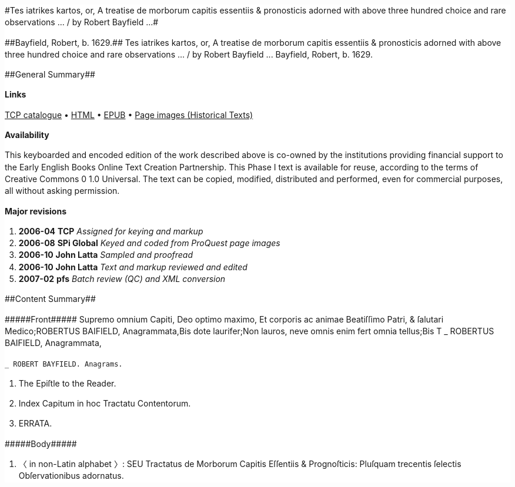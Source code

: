 #Tes iatrikes kartos, or, A treatise de morborum capitis essentiis & pronosticis adorned with above three hundred choice and rare observations ... / by Robert Bayfield ...#

##Bayfield, Robert, b. 1629.##
Tes iatrikes kartos, or, A treatise de morborum capitis essentiis & pronosticis adorned with above three hundred choice and rare observations ... / by Robert Bayfield ...
Bayfield, Robert, b. 1629.

##General Summary##

**Links**

[TCP catalogue](http://www.ota.ox.ac.uk/tcp/)  • 
[HTML](http://tei.it.ox.ac.uk/tcp/Texts-HTML/free/A27/A27077.html)  • 
[EPUB](http://tei.it.ox.ac.uk/tcp/Texts-EPUB/free/A27/A27077.epub) • 
[Page images (Historical Texts)](https://data.historicaltexts.jisc.ac.uk/view?pubId=eebo-15236972e&pageId=eebo-15236972e-103254-1)

**Availability**

This keyboarded and encoded edition of the
	       work described above is co-owned by the institutions
	       providing financial support to the Early English Books
	       Online Text Creation Partnership. This Phase I text is
	       available for reuse, according to the terms of Creative
	       Commons 0 1.0 Universal. The text can be copied,
	       modified, distributed and performed, even for
	       commercial purposes, all without asking permission.

**Major revisions**

1. __2006-04__ __TCP__ *Assigned for keying and markup*
1. __2006-08__ __SPi Global__ *Keyed and coded from ProQuest page images*
1. __2006-10__ __John Latta__ *Sampled and proofread*
1. __2006-10__ __John Latta__ *Text and markup reviewed and edited*
1. __2007-02__ __pfs__ *Batch review (QC) and XML conversion*

##Content Summary##

#####Front#####
Supremo omnium Capiti,
Deo optimo maximo,
Et corporis ac animae
Beatiſſimo Patri, & ſalutari Medico;ROBERTUS BAIFIELD, Anagrammata,Bis dote laurifer;Non lauros, neve omnis enim fert omnia tellus;Bis T
    _ ROBERTUS BAIFIELD, Anagrammata,

    _ ROBERT BAYFIELD. Anagrams.

1. The Epiſtle to the Reader.

1. Index Capitum in hoc Tractatu Contentorum.

1. ERRATA.

#####Body#####

1. 〈 in non-Latin alphabet 〉: SEU Tractatus de Morborum Capitis Eſſentiis & Prognoſticis: Pluſquam trecentis ſelectis Obſervationibus adornatus.
